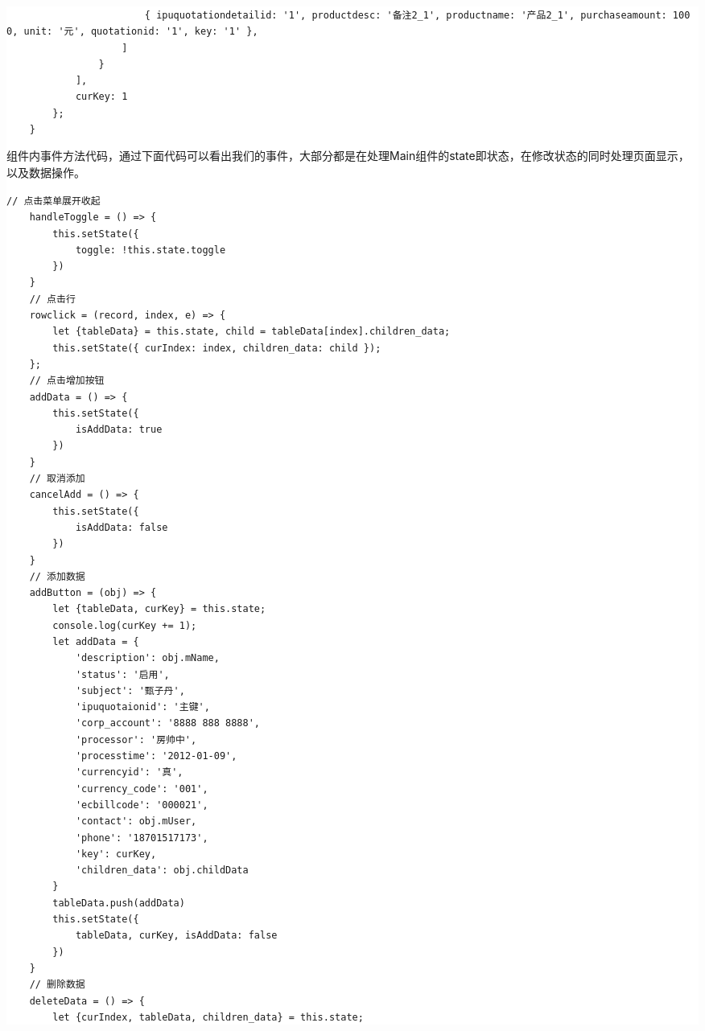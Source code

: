 ```
                        { ipuquotationdetailid: '1', productdesc: '备注2_1', productname: '产品2_1', purchaseamount: 1000, unit: '元', quotationid: '1', key: '1' },
                    ]
                }
            ],
            curKey: 1
        };
    }
```

组件内事件方法代码，通过下面代码可以看出我们的事件，大部分都是在处理Main组件的state即状态，在修改状态的同时处理页面显示，以及数据操作。

```
// 点击菜单展开收起
    handleToggle = () => {
        this.setState({
            toggle: !this.state.toggle
        })
    }
    // 点击行
    rowclick = (record, index, e) => {
        let {tableData} = this.state, child = tableData[index].children_data;
        this.setState({ curIndex: index, children_data: child });
    };
    // 点击增加按钮
    addData = () => {
        this.setState({
            isAddData: true
        })
    }
    // 取消添加
    cancelAdd = () => {
        this.setState({
            isAddData: false
        })
    }
    // 添加数据
    addButton = (obj) => {
        let {tableData, curKey} = this.state;
        console.log(curKey += 1);
        let addData = {
            'description': obj.mName,
            'status': '启用',
            'subject': '甄子丹',
            'ipuquotaionid': '主键',
            'corp_account': '8888 888 8888',
            'processor': '房帅中',
            'processtime': '2012-01-09',
            'currencyid': '真',
            'currency_code': '001',
            'ecbillcode': '000021',
            'contact': obj.mUser,
            'phone': '18701517173',
            'key': curKey,
            'children_data': obj.childData
        }
        tableData.push(addData)
        this.setState({
            tableData, curKey, isAddData: false
        })
    }
    // 删除数据
    deleteData = () => {
        let {curIndex, tableData, children_data} = this.state;
```
